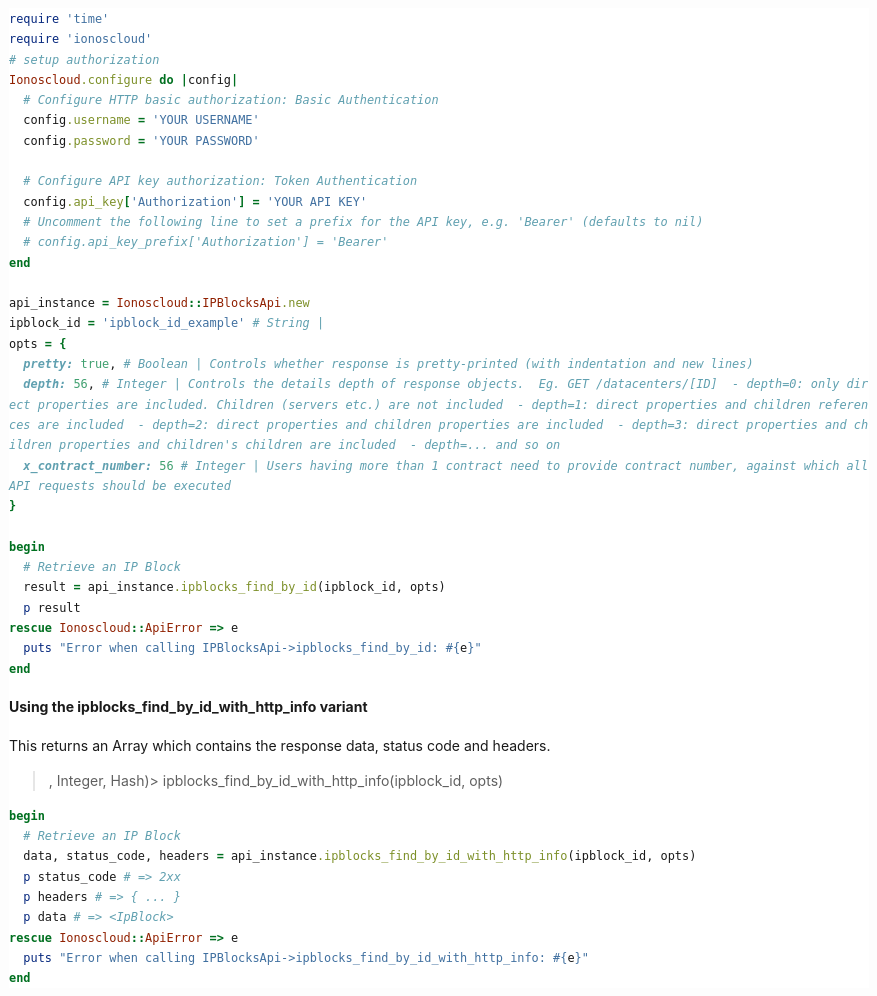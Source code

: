 ```ruby
require 'time'
require 'ionoscloud'
# setup authorization
Ionoscloud.configure do |config|
  # Configure HTTP basic authorization: Basic Authentication
  config.username = 'YOUR USERNAME'
  config.password = 'YOUR PASSWORD'

  # Configure API key authorization: Token Authentication
  config.api_key['Authorization'] = 'YOUR API KEY'
  # Uncomment the following line to set a prefix for the API key, e.g. 'Bearer' (defaults to nil)
  # config.api_key_prefix['Authorization'] = 'Bearer'
end

api_instance = Ionoscloud::IPBlocksApi.new
ipblock_id = 'ipblock_id_example' # String | 
opts = {
  pretty: true, # Boolean | Controls whether response is pretty-printed (with indentation and new lines)
  depth: 56, # Integer | Controls the details depth of response objects.  Eg. GET /datacenters/[ID]  - depth=0: only direct properties are included. Children (servers etc.) are not included  - depth=1: direct properties and children references are included  - depth=2: direct properties and children properties are included  - depth=3: direct properties and children properties and children's children are included  - depth=... and so on
  x_contract_number: 56 # Integer | Users having more than 1 contract need to provide contract number, against which all API requests should be executed
}

begin
  # Retrieve an IP Block
  result = api_instance.ipblocks_find_by_id(ipblock_id, opts)
  p result
rescue Ionoscloud::ApiError => e
  puts "Error when calling IPBlocksApi->ipblocks_find_by_id: #{e}"
end
```

#### Using the ipblocks\_find\_by\_id\_with\_http\_info variant

This returns an Array which contains the response data, status code and headers.

> , Integer, Hash\)&gt; ipblocks\_find\_by\_id\_with\_http\_info\(ipblock\_id, opts\)

```ruby
begin
  # Retrieve an IP Block
  data, status_code, headers = api_instance.ipblocks_find_by_id_with_http_info(ipblock_id, opts)
  p status_code # => 2xx
  p headers # => { ... }
  p data # => <IpBlock>
rescue Ionoscloud::ApiError => e
  puts "Error when calling IPBlocksApi->ipblocks_find_by_id_with_http_info: #{e}"
end
```
